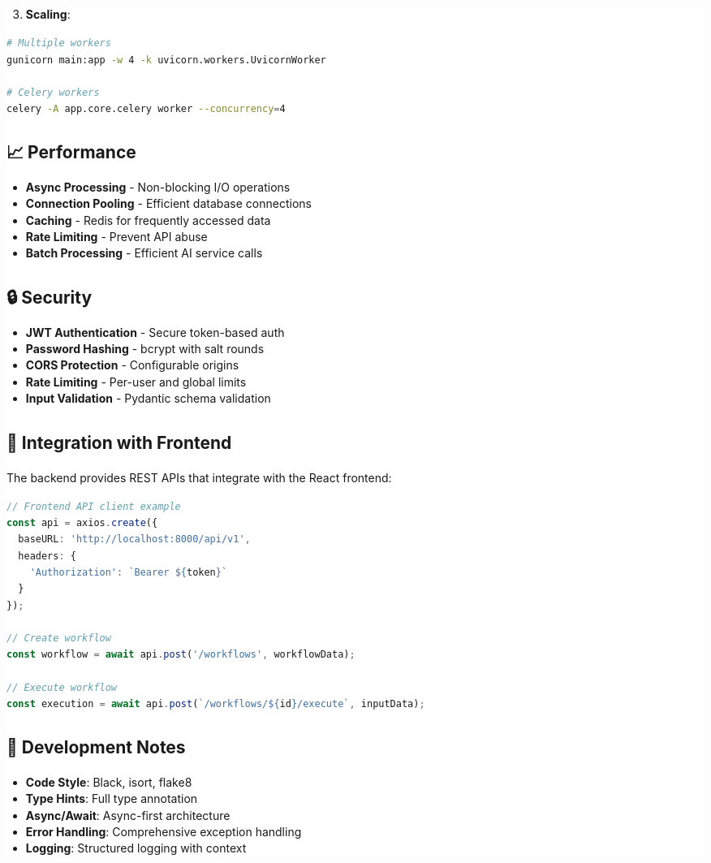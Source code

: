3. **Scaling**:
```bash
# Multiple workers
gunicorn main:app -w 4 -k uvicorn.workers.UvicornWorker

# Celery workers
celery -A app.core.celery worker --concurrency=4
```

## 📈 Performance

- **Async Processing** - Non-blocking I/O operations
- **Connection Pooling** - Efficient database connections
- **Caching** - Redis for frequently accessed data
- **Rate Limiting** - Prevent API abuse
- **Batch Processing** - Efficient AI service calls

## 🔒 Security

- **JWT Authentication** - Secure token-based auth
- **Password Hashing** - bcrypt with salt rounds
- **CORS Protection** - Configurable origins
- **Rate Limiting** - Per-user and global limits
- **Input Validation** - Pydantic schema validation

## 🤝 Integration with Frontend

The backend provides REST APIs that integrate with the React frontend:

```typescript
// Frontend API client example
const api = axios.create({
  baseURL: 'http://localhost:8000/api/v1',
  headers: {
    'Authorization': `Bearer ${token}`
  }
});

// Create workflow
const workflow = await api.post('/workflows', workflowData);

// Execute workflow
const execution = await api.post(`/workflows/${id}/execute`, inputData);
```

## 📝 Development Notes

- **Code Style**: Black, isort, flake8
- **Type Hints**: Full type annotation
- **Async/Await**: Async-first architecture
- **Error Handling**: Comprehensive exception handling
- **Logging**: Structured logging with context
